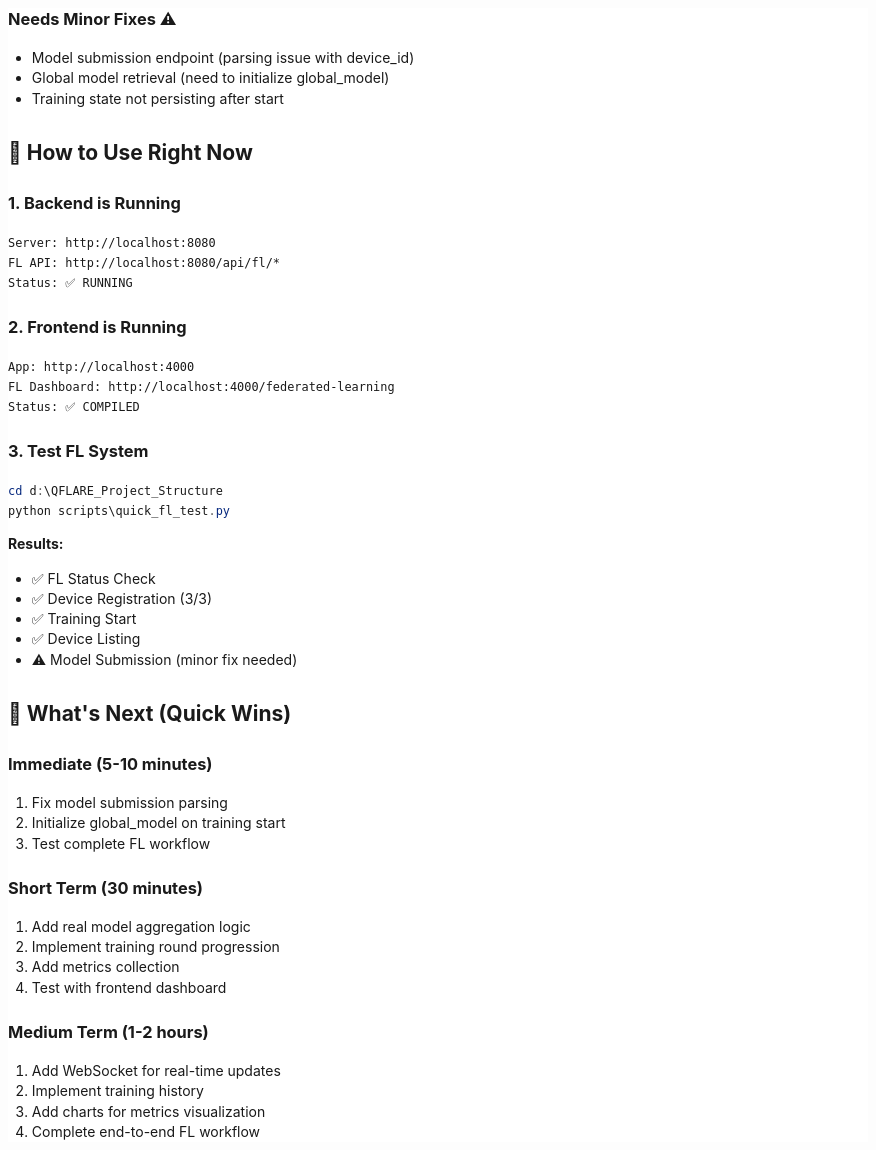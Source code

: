 ### **Needs Minor Fixes** ⚠️
- Model submission endpoint (parsing issue with device_id)
- Global model retrieval (need to initialize global_model)
- Training state not persisting after start

## 🚀 **How to Use Right Now**

### **1. Backend is Running**
```
Server: http://localhost:8080
FL API: http://localhost:8080/api/fl/*
Status: ✅ RUNNING
```

### **2. Frontend is Running**  
```
App: http://localhost:4000
FL Dashboard: http://localhost:4000/federated-learning
Status: ✅ COMPILED
```

### **3. Test FL System**
```powershell
cd d:\QFLARE_Project_Structure
python scripts\quick_fl_test.py
```

**Results:**
- ✅ FL Status Check
- ✅ Device Registration (3/3)
- ✅ Training Start
- ✅ Device Listing
- ⚠️ Model Submission (minor fix needed)

## 🎯 **What's Next** (Quick Wins)

### **Immediate (5-10 minutes)**
1. Fix model submission parsing
2. Initialize global_model on training start
3. Test complete FL workflow

### **Short Term (30 minutes)**
1. Add real model aggregation logic
2. Implement training round progression
3. Add metrics collection
4. Test with frontend dashboard

### **Medium Term (1-2 hours)**
1. Add WebSocket for real-time updates
2. Implement training history
3. Add charts for metrics visualization
4. Complete end-to-end FL workflow
